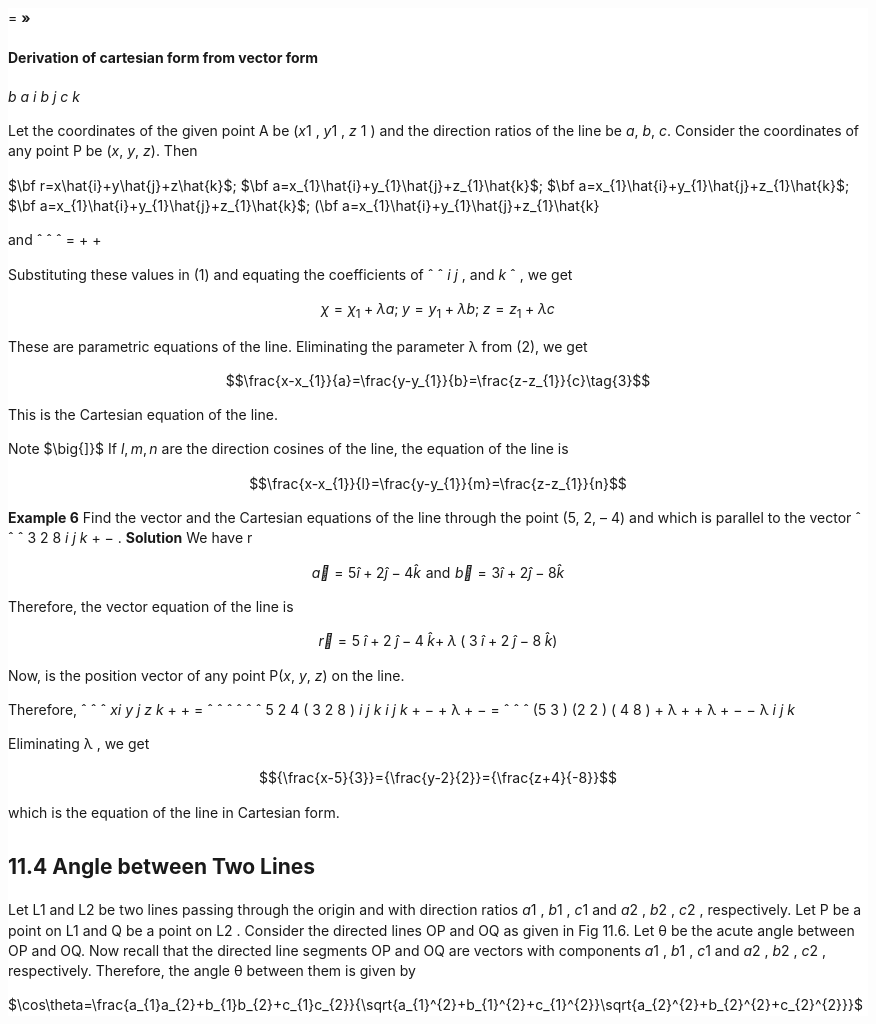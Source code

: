 = **»**

#### **Derivation of cartesian form from vector form**

*b a i b j c k*

Let the coordinates of the given point A be (*x*1 , *y*1 , *z* 1 ) and the direction ratios of the line be *a*, *b*, *c*. Consider the coordinates of any point P be (*x*, *y*, *z*). Then

$\bf r=x\hat{i}+y\hat{j}+z\hat{k}$; $\bf a=x_{1}\hat{i}+y_{1}\hat{j}+z_{1}\hat{k}$; $\bf a=x_{1}\hat{i}+y_{1}\hat{j}+z_{1}\hat{k}$; $\bf a=x_{1}\hat{i}+y_{1}\hat{j}+z_{1}\hat{k}$; \(\bf a=x_{1}\hat{i}+y_{1}\hat{j}+z_{1}\hat{k}  
  

and ˆ ˆ ˆ = + +

Substituting these values in (1) and equating the coefficients of ˆ ˆ *i j* , and *k* ˆ , we get

$$\chi=\chi_{1}+\lambda a;\;y=y_{1}+\lambda b;\;z=z_{1}+\lambda c\tag{2}$$

These are parametric equations of the line. Eliminating the parameter λ from (2), we get

$$\frac{x-x_{1}}{a}=\frac{y-y_{1}}{b}=\frac{z-z_{1}}{c}\tag{3}$$

This is the Cartesian equation of the line.

Note $\big{]}$ If $l,m,n$ are the direction cosines of the line, the equation of the line is  
  

$$\frac{x-x_{1}}{l}=\frac{y-y_{1}}{m}=\frac{z-z_{1}}{n}$$

**Example 6** Find the vector and the Cartesian equations of the line through the point (5, 2, – 4) and which is parallel to the vector ˆ ˆ ˆ 3 2 8 *i j k* + − . **Solution** We have r

$$\vec{a}=5\hat{i}+2\hat{j}-4\hat{k}\,\,\mathrm{and}\,\,\vec{b}=3\hat{i}+2\hat{j}-8\hat{k}$$

Therefore, the vector equation of the line is

$$\vec{r}=5\;\hat{i}+2\;\hat{j}-4\;\hat{k}+\;\lambda\;(\;3\;\hat{i}+2\;\hat{j}-8\;\hat{k})$$

Now, is the position vector of any point P(*x*, *y*, *z*) on the line.

Therefore, ˆ ˆ ˆ *xi y j z k* + + = ˆ ˆ ˆ ˆ ˆ ˆ 5 2 4 ( 3 2 8 ) *i j k i j k* + − + λ + − = ˆ ˆ ˆ (5 3 ) (2 2 ) ( 4 8 ) + λ + + λ + − − λ *i j k*

Eliminating λ , we get

$${\frac{x-5}{3}}={\frac{y-2}{2}}={\frac{z+4}{-8}}$$

which is the equation of the line in Cartesian form.

## **11.4 Angle between Two Lines**

Let L1 and L2 be two lines passing through the origin and with direction ratios *a*1 , *b*1 , *c*1 and *a*2 , *b*2 , *c*2 , respectively. Let P be a point on L1 and Q be a point on L2 . Consider the directed lines OP and OQ as given in Fig 11.6. Let θ be the acute angle between OP and OQ. Now recall that the directed line segments OP and OQ are vectors with components *a*1 , *b*1 , *c*1 and *a*2 , *b*2 , *c*2 , respectively. Therefore, the angle θ between them is given by

$\cos\theta=\frac{a_{1}a_{2}+b_{1}b_{2}+c_{1}c_{2}}{\sqrt{a_{1}^{2}+b_{1}^{2}+c_{1}^{2}}\sqrt{a_{2}^{2}+b_{2}^{2}+c_{2}^{2}}}$
